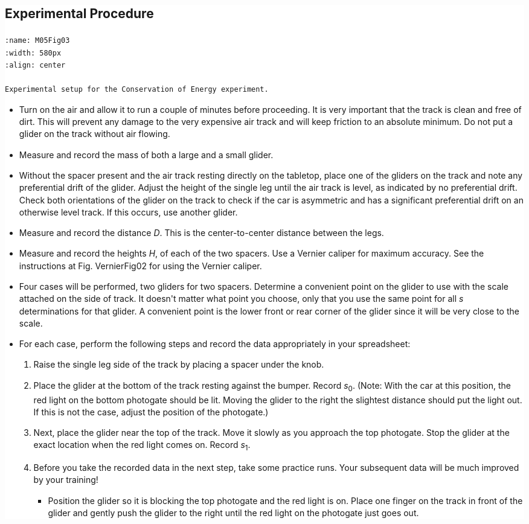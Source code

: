 ## Experimental Procedure

<iframe width="560" height="315" src="https://www.youtube.com/embed/CINQAbvNFPw?si=srqk4862Gp_MHdzu" title="YouTube video player" frameborder="0" allow="accelerometer; autoplay; clipboard-write; encrypted-media; gyroscope; picture-in-picture; web-share" referrerpolicy="strict-origin-when-cross-origin" allowfullscreen></iframe>

```{figure} ExperimentConsEnTrackFigures/M04_fig2.jpg
:name: M05Fig03
:width: 580px
:align: center

Experimental setup for the Conservation of Energy experiment.
```

- Turn on the air and allow it to run a couple of minutes before proceeding. It is very important that the track is clean and free of dirt. This will prevent any damage to the very expensive air track and will keep friction to an absolute minimum. Do not put a glider on the track without air flowing.

- Measure and record the mass of both a large and a small glider.

- Without the spacer present and the air track resting directly on the tabletop, place one of the gliders on the track and note any preferential drift of the glider. Adjust the height of the single leg until the air track is level, as indicated by no preferential drift. Check both orientations of the glider on the track to check if the car is asymmetric and has a significant preferential drift on an otherwise level track. If this occurs, use another glider.

- Measure and record the distance $D$. This is the center-to-center distance between the legs.

- Measure and record the heights $H$, of each of the two spacers. Use a Vernier caliper for maximum accuracy. See the instructions at Fig. VernierFig02 for using the Vernier caliper.

- Four cases will be performed, two gliders for two spacers. Determine a convenient point on the glider to use with the scale attached on the side of track. It doesn't matter what point you choose, only that you use the same point for all $s$ determinations for that glider. A convenient point is the lower front or rear corner of the glider since it will be very close to the scale.

- For each case, perform the following steps and record the data appropriately in your spreadsheet:

  1. Raise the single leg side of the track by placing a spacer under the knob.

  2. Place the glider at the bottom of the track resting against the bumper. Record $s_0$. (Note: With the car at this position, the red light on the bottom photogate should be lit. Moving the glider to the right the slightest distance should put the light out. If this is not the case, adjust the position of the photogate.)

  3. Next, place the glider near the top of the track. Move it slowly as you approach the top photogate. Stop the glider at the exact location when the red light comes on. Record $s_1$.

  4. Before you take the recorded data in the next step, take some practice runs. Your subsequent data will be much improved by your training!

     - Position the glider so it is blocking the top photogate and the red light is on. Place one finger on the track in front of the glider and gently push the glider to the right until the red light on the photogate just goes out.
